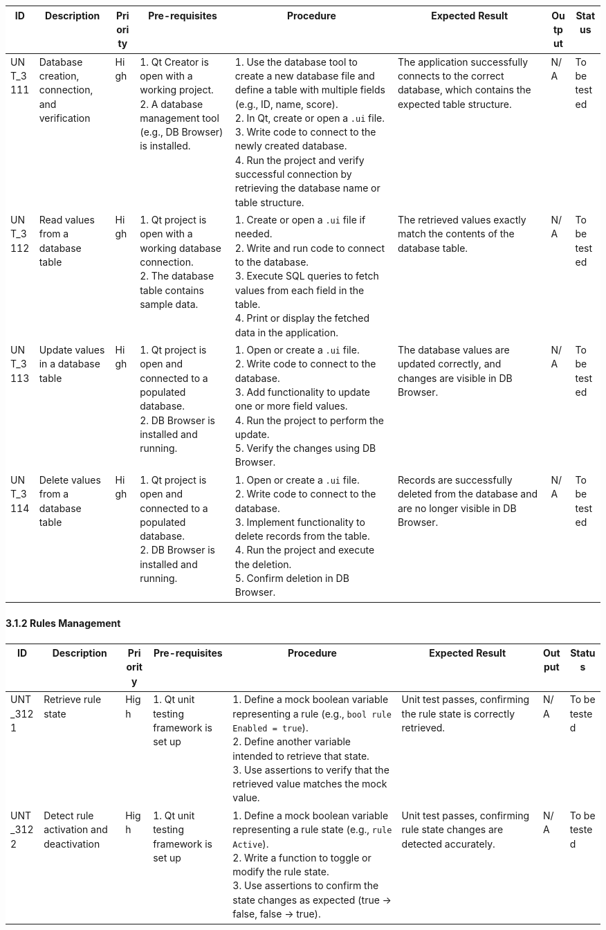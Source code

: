 | ID     | Description                                       | Priority | Pre-requisites                                                                                                     | Procedure                                                                                                                                                                                                                                  | Expected Result                                                                                                    | Output | Status       |
|--------|---------------------------------------------------|----------|--------------------------------------------------------------------------------------------------------------------|-------------------------------------------------------------------------------------------------------------------------------------------------------------------------------------------------------------------------------------------|---------------------------------------------------------------------------------------------------------------------|--------|--------------|
| UNT_3111   | Database creation, connection, and verification   | High     | 1. Qt Creator is open with a working project. <br />2. A database management tool (e.g., DB Browser) is installed. | 1. Use the database tool to create a new database file and define a table with multiple fields (e.g., ID, name, score). <br />2. In Qt, create or open a `.ui` file. <br />3. Write code to connect to the newly created database. <br />4. Run the project and verify successful connection by retrieving the database name or table structure. | The application successfully connects to the correct database, which contains the expected table structure.         | N/A    | To be tested |
| UNT_3112   | Read values from a database table                 | High     | 1. Qt project is open with a working database connection. <br />2. The database table contains sample data.        | 1. Create or open a `.ui` file if needed. <br />2. Write and run code to connect to the database. <br />3. Execute SQL queries to fetch values from each field in the table. <br />4. Print or display the fetched data in the application.  | The retrieved values exactly match the contents of the database table.                                              | N/A    | To be tested |
| UNT_3113   | Update values in a database table                 | High     | 1. Qt project is open and connected to a populated database. <br />2. DB Browser is installed and running.         | 1. Open or create a `.ui` file. <br />2. Write code to connect to the database. <br />3. Add functionality to update one or more field values. <br />4. Run the project to perform the update. <br />5. Verify the changes using DB Browser.  | The database values are updated correctly, and changes are visible in DB Browser.                                  | N/A    | To be tested |
| UNT_3114   | Delete values from a database table               | High     | 1. Qt project is open and connected to a populated database. <br />2. DB Browser is installed and running.         | 1. Open or create a `.ui` file. <br />2. Write code to connect to the database. <br />3. Implement functionality to delete records from the table. <br />4. Run the project and execute the deletion. <br />5. Confirm deletion in DB Browser. | Records are successfully deleted from the database and are no longer visible in DB Browser.                        | N/A    | To be tested |


#### 3.1.2 Rules Management
| ID     | Description                                 | Priority | Pre-requisites                                          | Procedure                                                                                                                                                                                        | Expected Result                                                                                 | Output | Status       |
|--------|---------------------------------------------|----------|---------------------------------------------------------|---------------------------------------------------------------------------------------------------------------------------------------------------------------------------------------------------|--------------------------------------------------------------------------------------------------|--------|--------------|
| UNT_3121   | Retrieve rule state                         | High     | 1. Qt unit testing framework is set up                  | 1. Define a mock boolean variable representing a rule (e.g., `bool ruleEnabled = true`). <br />2. Define another variable intended to retrieve that state. <br />3. Use assertions to verify that the retrieved value matches the mock value. | Unit test passes, confirming the rule state is correctly retrieved.                              | N/A    | To be tested |
| UNT_3122   | Detect rule activation and deactivation     | High     | 1. Qt unit testing framework is set up                  | 1. Define a mock boolean variable representing a rule state (e.g., `ruleActive`). <br />2. Write a function to toggle or modify the rule state. <br />3. Use assertions to confirm the state changes as expected (true → false, false → true). | Unit test passes, confirming rule state changes are detected accurately.                        | N/A    | To be tested |